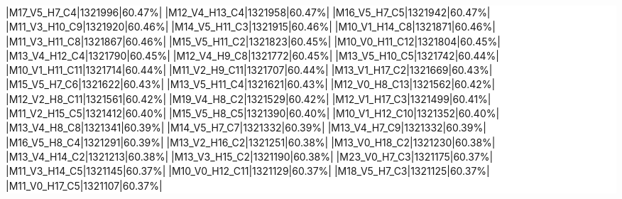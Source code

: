 |M17_V5_H7_C4|1321996|60.47%|
|M12_V4_H13_C4|1321958|60.47%|
|M16_V5_H7_C5|1321942|60.47%|
|M11_V3_H10_C9|1321920|60.46%|
|M14_V5_H11_C3|1321915|60.46%|
|M10_V1_H14_C8|1321871|60.46%|
|M11_V3_H11_C8|1321867|60.46%|
|M15_V5_H11_C2|1321823|60.45%|
|M10_V0_H11_C12|1321804|60.45%|
|M13_V4_H12_C4|1321790|60.45%|
|M12_V4_H9_C8|1321772|60.45%|
|M13_V5_H10_C5|1321742|60.44%|
|M10_V1_H11_C11|1321714|60.44%|
|M11_V2_H9_C11|1321707|60.44%|
|M13_V1_H17_C2|1321669|60.43%|
|M15_V5_H7_C6|1321622|60.43%|
|M13_V5_H11_C4|1321621|60.43%|
|M12_V0_H8_C13|1321562|60.42%|
|M12_V2_H8_C11|1321561|60.42%|
|M19_V4_H8_C2|1321529|60.42%|
|M12_V1_H17_C3|1321499|60.41%|
|M11_V2_H15_C5|1321412|60.40%|
|M15_V5_H8_C5|1321390|60.40%|
|M10_V1_H12_C10|1321352|60.40%|
|M13_V4_H8_C8|1321341|60.39%|
|M14_V5_H7_C7|1321332|60.39%|
|M13_V4_H7_C9|1321332|60.39%|
|M16_V5_H8_C4|1321291|60.39%|
|M13_V2_H16_C2|1321251|60.38%|
|M13_V0_H18_C2|1321230|60.38%|
|M13_V4_H14_C2|1321213|60.38%|
|M13_V3_H15_C2|1321190|60.38%|
|M23_V0_H7_C3|1321175|60.37%|
|M11_V3_H14_C5|1321145|60.37%|
|M10_V0_H12_C11|1321129|60.37%|
|M18_V5_H7_C3|1321125|60.37%|
|M11_V0_H17_C5|1321107|60.37%|